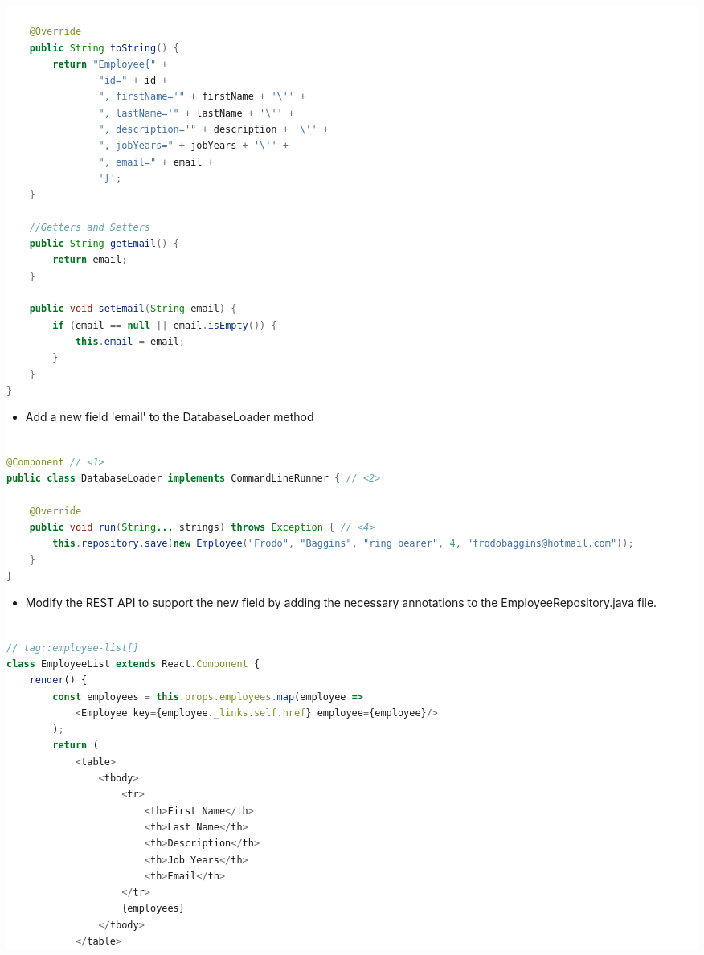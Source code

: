 ```java

    @Override
    public String toString() {
        return "Employee{" +
                "id=" + id +
                ", firstName='" + firstName + '\'' +
                ", lastName='" + lastName + '\'' +
                ", description='" + description + '\'' +
                ", jobYears=" + jobYears + '\'' +
                ", email=" + email +
                '}';
    }

    //Getters and Setters
    public String getEmail() {
        return email;
    }

    public void setEmail(String email) {
        if (email == null || email.isEmpty()) {
            this.email = email;
        }
    }
}
````

- Add a new field 'email' to the DatabaseLoader method

```java

@Component // <1>
public class DatabaseLoader implements CommandLineRunner { // <2>

    @Override
    public void run(String... strings) throws Exception { // <4>
        this.repository.save(new Employee("Frodo", "Baggins", "ring bearer", 4, "frodobaggins@hotmail.com"));
    }
}
````

- Modify the REST API to support the new field by adding the necessary annotations to the EmployeeRepository.java file.

```javascript

// tag::employee-list[]
class EmployeeList extends React.Component {
    render() {
        const employees = this.props.employees.map(employee =>
            <Employee key={employee._links.self.href} employee={employee}/>
        );
        return (
            <table>
                <tbody>
                    <tr>
                        <th>First Name</th>
                        <th>Last Name</th>
                        <th>Description</th>
                        <th>Job Years</th>
                        <th>Email</th>
                    </tr>
                    {employees}
                </tbody>
            </table>
```